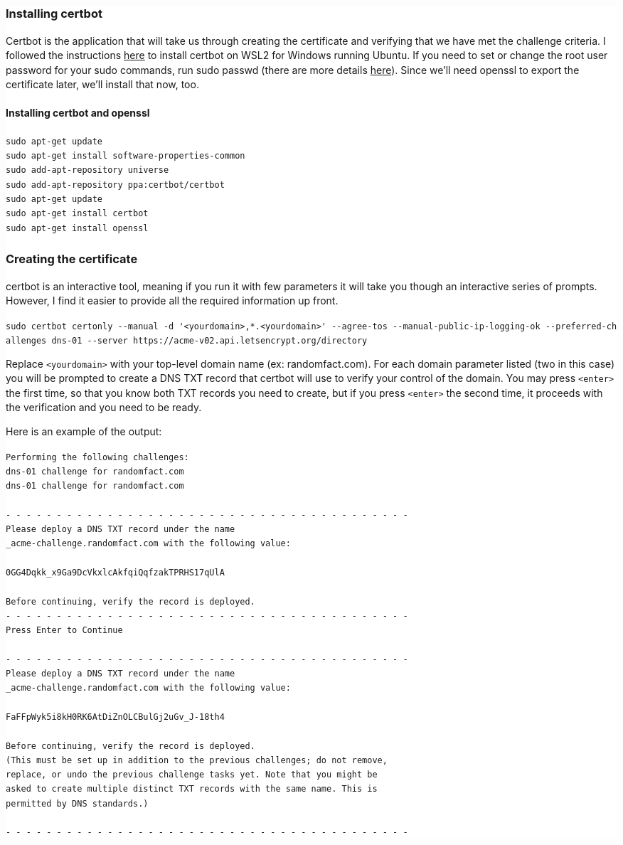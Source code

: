 ### Installing certbot
Certbot is the application that will take us through creating the certificate and verifying that we have met the challenge criteria. I followed the instructions [here](https://certbot.eff.org/docs/install.html#operating-system-packages) to install certbot on WSL2 for Windows running Ubuntu. If you need to set or change the root user password for your sudo commands, run sudo passwd (there are more details [here](https://askubuntu.com/questions/931940/unable-to-change-the-root-password-in-windows-10-wsl)). Since we’ll need openssl to export the certificate later, we’ll install that now, too.

#### Installing certbot and openssl
```
sudo apt-get update
sudo apt-get install software-properties-common
sudo add-apt-repository universe
sudo add-apt-repository ppa:certbot/certbot
sudo apt-get update
sudo apt-get install certbot
sudo apt-get install openssl
```

### Creating the certificate
certbot is an interactive tool, meaning if you run it with few parameters it will take you though an interactive series of prompts. However, I find it easier to provide all the required information up front.

```
sudo certbot certonly --manual -d '<yourdomain>,*.<yourdomain>' --agree-tos --manual-public-ip-logging-ok --preferred-challenges dns-01 --server https://acme-v02.api.letsencrypt.org/directory
```

Replace `<yourdomain>` with your top-level domain name (ex: randomfact.com). For each domain parameter listed (two in this case) you will be prompted to create a DNS TXT record that certbot will use to verify your control of the domain. You may press `<enter>` the first time, so that you know both TXT records you need to create, but if you press `<enter>` the second time, it proceeds with the verification and you need to be ready.

Here is an example of the output:

```
Performing the following challenges:
dns-01 challenge for randomfact.com
dns-01 challenge for randomfact.com

- - - - - - - - - - - - - - - - - - - - - - - - - - - - - - - - - - - - - - - -
Please deploy a DNS TXT record under the name
_acme-challenge.randomfact.com with the following value:

0GG4Dqkk_x9Ga9DcVkxlcAkfqiQqfzakTPRHS17qUlA

Before continuing, verify the record is deployed.
- - - - - - - - - - - - - - - - - - - - - - - - - - - - - - - - - - - - - - - -
Press Enter to Continue

- - - - - - - - - - - - - - - - - - - - - - - - - - - - - - - - - - - - - - - -
Please deploy a DNS TXT record under the name
_acme-challenge.randomfact.com with the following value:

FaFFpWyk5i8kH0RK6AtDiZnOLCBulGj2uGv_J-18th4

Before continuing, verify the record is deployed.
(This must be set up in addition to the previous challenges; do not remove,
replace, or undo the previous challenge tasks yet. Note that you might be
asked to create multiple distinct TXT records with the same name. This is
permitted by DNS standards.)

- - - - - - - - - - - - - - - - - - - - - - - - - - - - - - - - - - - - - - - -
```